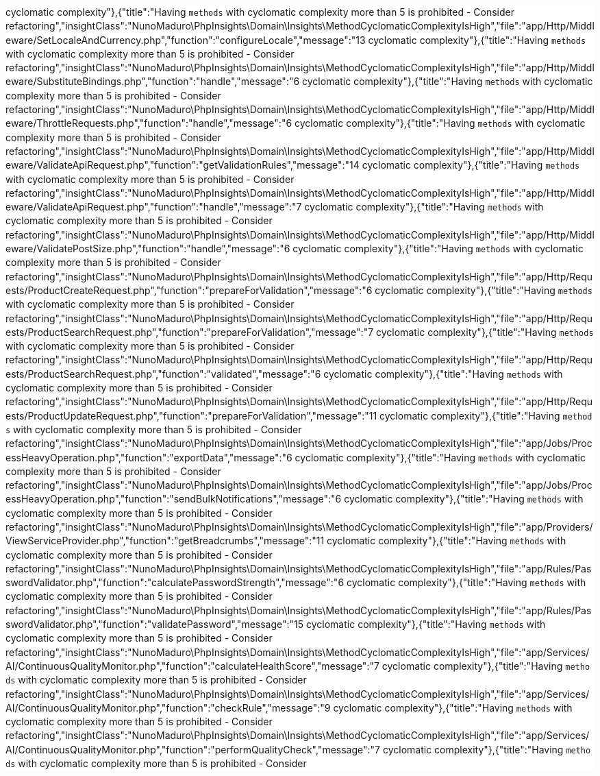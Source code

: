 cyclomatic complexity"},{"title":"Having `methods` with cyclomatic complexity more than 5 is prohibited - Consider refactoring","insightClass":"NunoMaduro\\PhpInsights\\Domain\\Insights\\MethodCyclomaticComplexityIsHigh","file":"app\/Http\/Middleware\/SetLocaleAndCurrency.php","function":"configureLocale","message":"13 cyclomatic complexity"},{"title":"Having `methods` with cyclomatic complexity more than 5 is prohibited - Consider refactoring","insightClass":"NunoMaduro\\PhpInsights\\Domain\\Insights\\MethodCyclomaticComplexityIsHigh","file":"app\/Http\/Middleware\/SubstituteBindings.php","function":"handle","message":"6 cyclomatic complexity"},{"title":"Having `methods` with cyclomatic complexity more than 5 is prohibited - Consider refactoring","insightClass":"NunoMaduro\\PhpInsights\\Domain\\Insights\\MethodCyclomaticComplexityIsHigh","file":"app\/Http\/Middleware\/ThrottleRequests.php","function":"handle","message":"6 cyclomatic complexity"},{"title":"Having `methods` with cyclomatic complexity more than 5 is prohibited - Consider refactoring","insightClass":"NunoMaduro\\PhpInsights\\Domain\\Insights\\MethodCyclomaticComplexityIsHigh","file":"app\/Http\/Middleware\/ValidateApiRequest.php","function":"getValidationRules","message":"14 cyclomatic complexity"},{"title":"Having `methods` with cyclomatic complexity more than 5 is prohibited - Consider refactoring","insightClass":"NunoMaduro\\PhpInsights\\Domain\\Insights\\MethodCyclomaticComplexityIsHigh","file":"app\/Http\/Middleware\/ValidateApiRequest.php","function":"handle","message":"7 cyclomatic complexity"},{"title":"Having `methods` with cyclomatic complexity more than 5 is prohibited - Consider refactoring","insightClass":"NunoMaduro\\PhpInsights\\Domain\\Insights\\MethodCyclomaticComplexityIsHigh","file":"app\/Http\/Middleware\/ValidatePostSize.php","function":"handle","message":"6 cyclomatic complexity"},{"title":"Having `methods` with cyclomatic complexity more than 5 is prohibited - Consider refactoring","insightClass":"NunoMaduro\\PhpInsights\\Domain\\Insights\\MethodCyclomaticComplexityIsHigh","file":"app\/Http\/Requests\/ProductCreateRequest.php","function":"prepareForValidation","message":"6 cyclomatic complexity"},{"title":"Having `methods` with cyclomatic complexity more than 5 is prohibited - Consider refactoring","insightClass":"NunoMaduro\\PhpInsights\\Domain\\Insights\\MethodCyclomaticComplexityIsHigh","file":"app\/Http\/Requests\/ProductSearchRequest.php","function":"prepareForValidation","message":"7 cyclomatic complexity"},{"title":"Having `methods` with cyclomatic complexity more than 5 is prohibited - Consider refactoring","insightClass":"NunoMaduro\\PhpInsights\\Domain\\Insights\\MethodCyclomaticComplexityIsHigh","file":"app\/Http\/Requests\/ProductSearchRequest.php","function":"validated","message":"6 cyclomatic complexity"},{"title":"Having `methods` with cyclomatic complexity more than 5 is prohibited - Consider refactoring","insightClass":"NunoMaduro\\PhpInsights\\Domain\\Insights\\MethodCyclomaticComplexityIsHigh","file":"app\/Http\/Requests\/ProductUpdateRequest.php","function":"prepareForValidation","message":"11 cyclomatic complexity"},{"title":"Having `methods` with cyclomatic complexity more than 5 is prohibited - Consider refactoring","insightClass":"NunoMaduro\\PhpInsights\\Domain\\Insights\\MethodCyclomaticComplexityIsHigh","file":"app\/Jobs\/ProcessHeavyOperation.php","function":"exportData","message":"6 cyclomatic complexity"},{"title":"Having `methods` with cyclomatic complexity more than 5 is prohibited - Consider refactoring","insightClass":"NunoMaduro\\PhpInsights\\Domain\\Insights\\MethodCyclomaticComplexityIsHigh","file":"app\/Jobs\/ProcessHeavyOperation.php","function":"sendBulkNotifications","message":"6 cyclomatic complexity"},{"title":"Having `methods` with cyclomatic complexity more than 5 is prohibited - Consider refactoring","insightClass":"NunoMaduro\\PhpInsights\\Domain\\Insights\\MethodCyclomaticComplexityIsHigh","file":"app\/Providers\/ViewServiceProvider.php","function":"getBreadcrumbs","message":"11 cyclomatic complexity"},{"title":"Having `methods` with cyclomatic complexity more than 5 is prohibited - Consider refactoring","insightClass":"NunoMaduro\\PhpInsights\\Domain\\Insights\\MethodCyclomaticComplexityIsHigh","file":"app\/Rules\/PasswordValidator.php","function":"calculatePasswordStrength","message":"6 cyclomatic complexity"},{"title":"Having `methods` with cyclomatic complexity more than 5 is prohibited - Consider refactoring","insightClass":"NunoMaduro\\PhpInsights\\Domain\\Insights\\MethodCyclomaticComplexityIsHigh","file":"app\/Rules\/PasswordValidator.php","function":"validatePassword","message":"15 cyclomatic complexity"},{"title":"Having `methods` with cyclomatic complexity more than 5 is prohibited - Consider refactoring","insightClass":"NunoMaduro\\PhpInsights\\Domain\\Insights\\MethodCyclomaticComplexityIsHigh","file":"app\/Services\/AI\/ContinuousQualityMonitor.php","function":"calculateHealthScore","message":"7 cyclomatic complexity"},{"title":"Having `methods` with cyclomatic complexity more than 5 is prohibited - Consider refactoring","insightClass":"NunoMaduro\\PhpInsights\\Domain\\Insights\\MethodCyclomaticComplexityIsHigh","file":"app\/Services\/AI\/ContinuousQualityMonitor.php","function":"checkRule","message":"9 cyclomatic complexity"},{"title":"Having `methods` with cyclomatic complexity more than 5 is prohibited - Consider refactoring","insightClass":"NunoMaduro\\PhpInsights\\Domain\\Insights\\MethodCyclomaticComplexityIsHigh","file":"app\/Services\/AI\/ContinuousQualityMonitor.php","function":"performQualityCheck","message":"7 cyclomatic complexity"},{"title":"Having `methods` with cyclomatic complexity more than 5 is prohibited - Consider